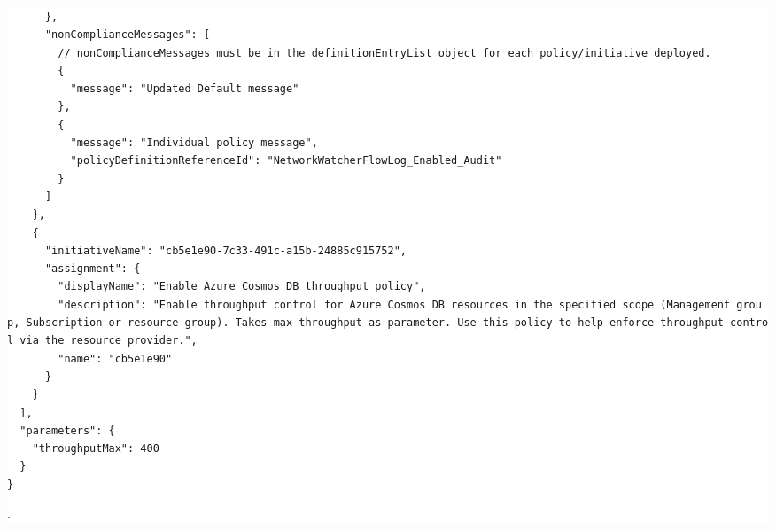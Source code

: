```jsonc
      },
      "nonComplianceMessages": [
        // nonComplianceMessages must be in the definitionEntryList object for each policy/initiative deployed.
        {
          "message": "Updated Default message"
        },
        {
          "message": "Individual policy message",
          "policyDefinitionReferenceId": "NetworkWatcherFlowLog_Enabled_Audit"
        }
      ]
    },
    {
      "initiativeName": "cb5e1e90-7c33-491c-a15b-24885c915752",
      "assignment": {
        "displayName": "Enable Azure Cosmos DB throughput policy",
        "description": "Enable throughput control for Azure Cosmos DB resources in the specified scope (Management group, Subscription or resource group). Takes max throughput as parameter. Use this policy to help enforce throughput control via the resource provider.",
        "name": "cb5e1e90"
      }
    }
  ],
  "parameters": {
    "throughputMax": 400
  }
}
```

.
